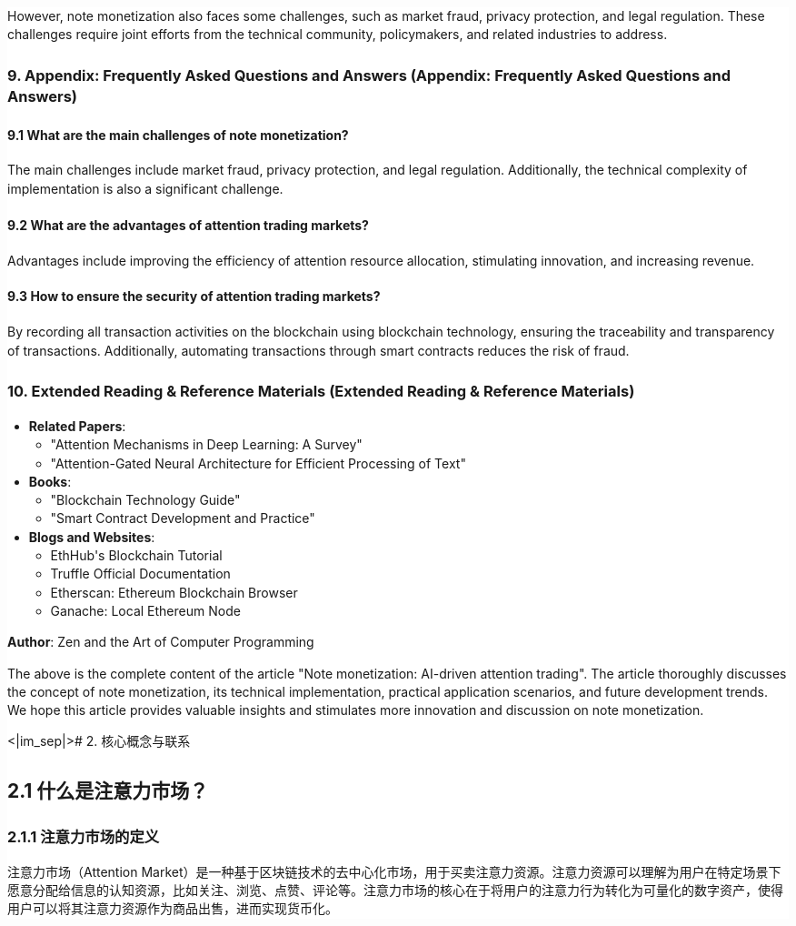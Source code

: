 However, note monetization also faces some challenges, such as market fraud, privacy protection, and legal regulation. These challenges require joint efforts from the technical community, policymakers, and related industries to address.

### 9. Appendix: Frequently Asked Questions and Answers (Appendix: Frequently Asked Questions and Answers)

#### 9.1 What are the main challenges of note monetization?
The main challenges include market fraud, privacy protection, and legal regulation. Additionally, the technical complexity of implementation is also a significant challenge.

#### 9.2 What are the advantages of attention trading markets?
Advantages include improving the efficiency of attention resource allocation, stimulating innovation, and increasing revenue.

#### 9.3 How to ensure the security of attention trading markets?
By recording all transaction activities on the blockchain using blockchain technology, ensuring the traceability and transparency of transactions. Additionally, automating transactions through smart contracts reduces the risk of fraud.

### 10. Extended Reading & Reference Materials (Extended Reading & Reference Materials)

- **Related Papers**:
  - "Attention Mechanisms in Deep Learning: A Survey"
  - "Attention-Gated Neural Architecture for Efficient Processing of Text"
- **Books**:
  - "Blockchain Technology Guide"
  - "Smart Contract Development and Practice"
- **Blogs and Websites**:
  - EthHub's Blockchain Tutorial
  - Truffle Official Documentation
  - Etherscan: Ethereum Blockchain Browser
  - Ganache: Local Ethereum Node

**Author**: Zen and the Art of Computer Programming

The above is the complete content of the article "Note monetization: AI-driven attention trading". The article thoroughly discusses the concept of note monetization, its technical implementation, practical application scenarios, and future development trends. We hope this article provides valuable insights and stimulates more innovation and discussion on note monetization.

<|im_sep|># 2. 核心概念与联系

## 2.1 什么是注意力市场？

### 2.1.1 注意力市场的定义

注意力市场（Attention Market）是一种基于区块链技术的去中心化市场，用于买卖注意力资源。注意力资源可以理解为用户在特定场景下愿意分配给信息的认知资源，比如关注、浏览、点赞、评论等。注意力市场的核心在于将用户的注意力行为转化为可量化的数字资产，使得用户可以将其注意力资源作为商品出售，进而实现货币化。
